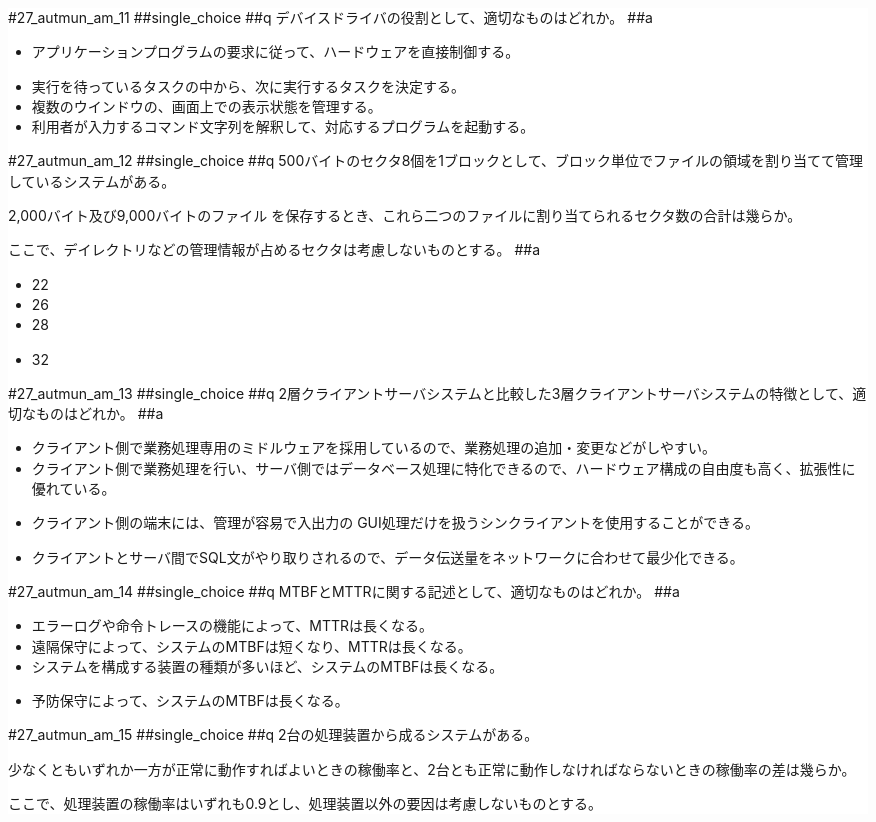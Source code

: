 


#27_autmun_am_11
##single_choice
##q
デバイスドライバの役割として、適切なものはどれか。
##a
+ アプリケーションプログラムの要求に従って、ハードウェアを直接制御する。
- 実行を待っているタスクの中から、次に実行するタスクを決定する。
- 複数のウインドウの、画面上での表示状態を管理する。
- 利用者が入力するコマンド文字列を解釈して、対応するプログラムを起動する。

#27_autmun_am_12
##single_choice
##q
500バイトのセクタ8個を1ブロックとして、ブロック単位でファイルの領域を割り当てて管理しているシステムがある。

2,000バイト及び9,000バイトのファイル を保存するとき、これら二つのファイルに割り当てられるセクタ数の合計は幾らか。

ここで、デイレクトリなどの管理情報が占めるセクタは考慮しないものとする。
##a
- 22
- 26
- 28
+ 32

#27_autmun_am_13
##single_choice
##q
2層クライアントサーバシステムと比較した3層クライアントサーバシステムの特徴として、適切なものはどれか。
##a
- クライアント側で業務処理専用のミドルウェアを採用しているので、業務処理の追加・変更などがしやすい。
- クライアント側で業務処理を行い、サーバ側ではデータベース処理に特化できるので、ハードウェア構成の自由度も高く、拡張性に優れている。
+ クライアント側の端末には、管理が容易で入出力の GUI処理だけを扱うシンクライアントを使用することができる。
- クライアントとサーバ間でSQL文がやり取りされるので、データ伝送量をネットワークに合わせて最少化できる。

#27_autmun_am_14
##single_choice
##q
MTBFとMTTRに関する記述として、適切なものはどれか。
##a
- エラーログや命令トレースの機能によって、MTTRは長くなる。
- 遠隔保守によって、システムのMTBFは短くなり、MTTRは長くなる。
- システムを構成する装置の種類が多いほど、システムのMTBFは長くなる。
+ 予防保守によって、システムのMTBFは長くなる。

#27_autmun_am_15
##single_choice
##q
2台の処理装置から成るシステムがある。

少なくともいずれか一方が正常に動作すればよいときの稼働率と、2台とも正常に動作しなければならないときの稼働率の差は幾らか。

ここで、処理装置の稼働率はいずれも0.9とし、処理装置以外の要因は考慮しないものとする。
